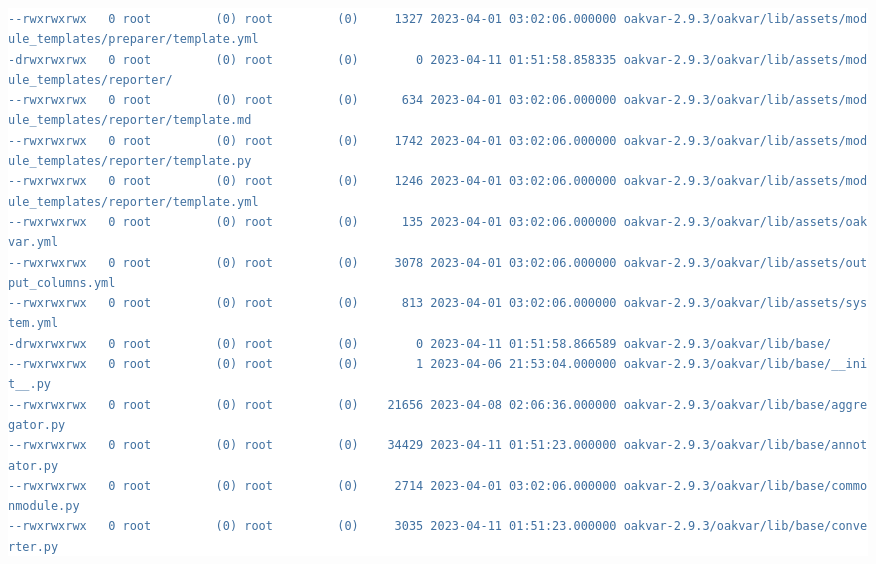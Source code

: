 ```diff
--rwxrwxrwx   0 root         (0) root         (0)     1327 2023-04-01 03:02:06.000000 oakvar-2.9.3/oakvar/lib/assets/module_templates/preparer/template.yml
-drwxrwxrwx   0 root         (0) root         (0)        0 2023-04-11 01:51:58.858335 oakvar-2.9.3/oakvar/lib/assets/module_templates/reporter/
--rwxrwxrwx   0 root         (0) root         (0)      634 2023-04-01 03:02:06.000000 oakvar-2.9.3/oakvar/lib/assets/module_templates/reporter/template.md
--rwxrwxrwx   0 root         (0) root         (0)     1742 2023-04-01 03:02:06.000000 oakvar-2.9.3/oakvar/lib/assets/module_templates/reporter/template.py
--rwxrwxrwx   0 root         (0) root         (0)     1246 2023-04-01 03:02:06.000000 oakvar-2.9.3/oakvar/lib/assets/module_templates/reporter/template.yml
--rwxrwxrwx   0 root         (0) root         (0)      135 2023-04-01 03:02:06.000000 oakvar-2.9.3/oakvar/lib/assets/oakvar.yml
--rwxrwxrwx   0 root         (0) root         (0)     3078 2023-04-01 03:02:06.000000 oakvar-2.9.3/oakvar/lib/assets/output_columns.yml
--rwxrwxrwx   0 root         (0) root         (0)      813 2023-04-01 03:02:06.000000 oakvar-2.9.3/oakvar/lib/assets/system.yml
-drwxrwxrwx   0 root         (0) root         (0)        0 2023-04-11 01:51:58.866589 oakvar-2.9.3/oakvar/lib/base/
--rwxrwxrwx   0 root         (0) root         (0)        1 2023-04-06 21:53:04.000000 oakvar-2.9.3/oakvar/lib/base/__init__.py
--rwxrwxrwx   0 root         (0) root         (0)    21656 2023-04-08 02:06:36.000000 oakvar-2.9.3/oakvar/lib/base/aggregator.py
--rwxrwxrwx   0 root         (0) root         (0)    34429 2023-04-11 01:51:23.000000 oakvar-2.9.3/oakvar/lib/base/annotator.py
--rwxrwxrwx   0 root         (0) root         (0)     2714 2023-04-01 03:02:06.000000 oakvar-2.9.3/oakvar/lib/base/commonmodule.py
--rwxrwxrwx   0 root         (0) root         (0)     3035 2023-04-11 01:51:23.000000 oakvar-2.9.3/oakvar/lib/base/converter.py
